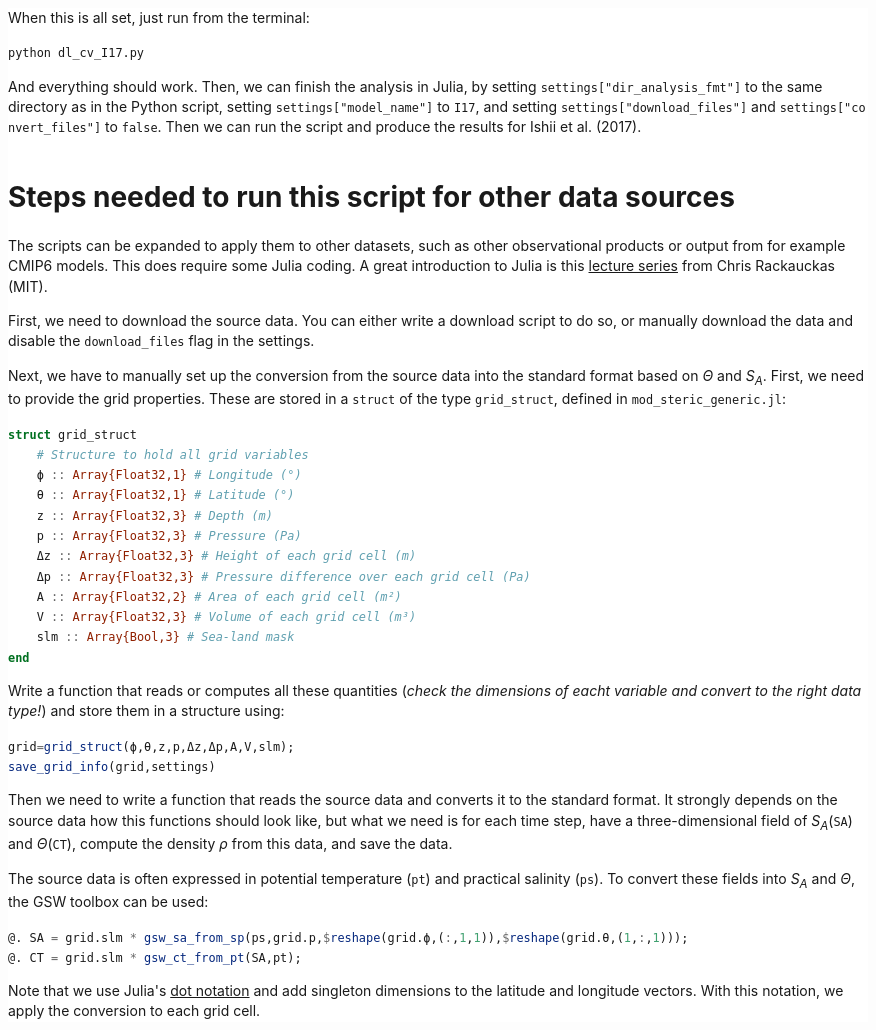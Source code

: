 When this is all set, just run from the terminal:
```Bash
python dl_cv_I17.py
```

And everything should work. Then, we can finish the analysis in Julia, by setting `settings["dir_analysis_fmt"]` to the same directory as in the Python script, setting `settings["model_name"]` to `I17`, and setting `settings["download_files"]` and `settings["convert_files"]` to `false`. Then we can run the script and produce the results for Ishii et al. (2017). 

# Steps needed to run this script for other data sources
The scripts can be expanded to apply them to other datasets, such as other observational products or output from for example CMIP6 models. This does require some Julia coding. A great introduction to Julia is this [lecture series](https://book.sciml.ai/) from Chris Rackauckas (MIT). 

First, we need to download the source data. You can either write a download script to do so, or manually download the data and disable the `download_files` flag in the settings. 

Next, we have to manually set up the conversion from the source data into the standard format based on $\Theta$ and $S_A$. First, we need to provide the grid properties. These are stored in a `struct` of the type `grid_struct`, defined in `mod_steric_generic.jl`:
```Julia
struct grid_struct
    # Structure to hold all grid variables
    ϕ :: Array{Float32,1} # Longitude (°)
    θ :: Array{Float32,1} # Latitude (°)
    z :: Array{Float32,3} # Depth (m)
    p :: Array{Float32,3} # Pressure (Pa)
    Δz :: Array{Float32,3} # Height of each grid cell (m)
    Δp :: Array{Float32,3} # Pressure difference over each grid cell (Pa)
    A :: Array{Float32,2} # Area of each grid cell (m²)
    V :: Array{Float32,3} # Volume of each grid cell (m³)
    slm :: Array{Bool,3} # Sea-land mask
end
```
Write a function that reads or computes all these quantities (*check the dimensions of eacht variable and convert to the right data type!*) and store them in a structure using:
```Julia
grid=grid_struct(ϕ,θ,z,p,Δz,Δp,A,V,slm);
save_grid_info(grid,settings)
```
Then we need to write a function that reads the source data and converts it to the standard format. It strongly depends on the source data how this functions should look like, but what we need is for each time step, have a three-dimensional field of $S_A$(`SA`) and $\Theta$(`CT`), compute the density $\rho$ from this data, and save the data. 

The source data is often expressed in potential temperature (`pt`) and practical salinity (`ps`). To convert these fields into $S_A$ and $\Theta$, the GSW toolbox can be used:
```Julia
@. SA = grid.slm * gsw_sa_from_sp(ps,grid.p,$reshape(grid.ϕ,(:,1,1)),$reshape(grid.θ,(1,:,1)));
@. CT = grid.slm * gsw_ct_from_pt(SA,pt);  
```
Note that we use Julia's [dot notation](https://docs.julialang.org/en/v1/manual/functions/#man-vectorized) and add singleton dimensions to the latitude and longitude vectors. With this notation, we apply the conversion to each grid cell.
